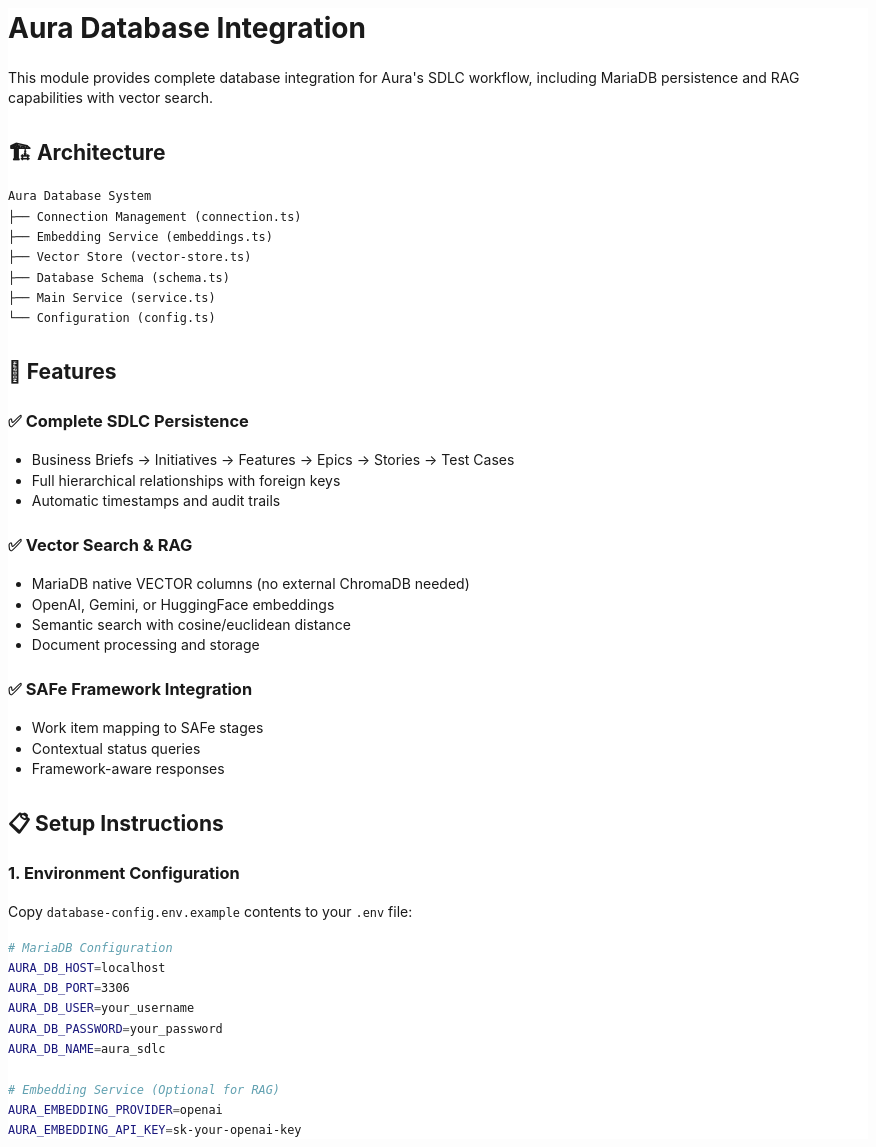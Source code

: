 # Aura Database Integration

This module provides complete database integration for Aura's SDLC workflow, including MariaDB persistence and RAG capabilities with vector search.

## 🏗️ Architecture

```
Aura Database System
├── Connection Management (connection.ts)
├── Embedding Service (embeddings.ts)
├── Vector Store (vector-store.ts)
├── Database Schema (schema.ts)
├── Main Service (service.ts)
└── Configuration (config.ts)
```

## 🚀 Features

### ✅ **Complete SDLC Persistence**
- Business Briefs → Initiatives → Features → Epics → Stories → Test Cases
- Full hierarchical relationships with foreign keys
- Automatic timestamps and audit trails

### ✅ **Vector Search & RAG**
- MariaDB native VECTOR columns (no external ChromaDB needed)
- OpenAI, Gemini, or HuggingFace embeddings
- Semantic search with cosine/euclidean distance
- Document processing and storage

### ✅ **SAFe Framework Integration**
- Work item mapping to SAFe stages
- Contextual status queries
- Framework-aware responses

## 📋 Setup Instructions

### 1. Environment Configuration

Copy `database-config.env.example` contents to your `.env` file:

```bash
# MariaDB Configuration
AURA_DB_HOST=localhost
AURA_DB_PORT=3306
AURA_DB_USER=your_username
AURA_DB_PASSWORD=your_password
AURA_DB_NAME=aura_sdlc

# Embedding Service (Optional for RAG)
AURA_EMBEDDING_PROVIDER=openai
AURA_EMBEDDING_API_KEY=sk-your-openai-key
```
